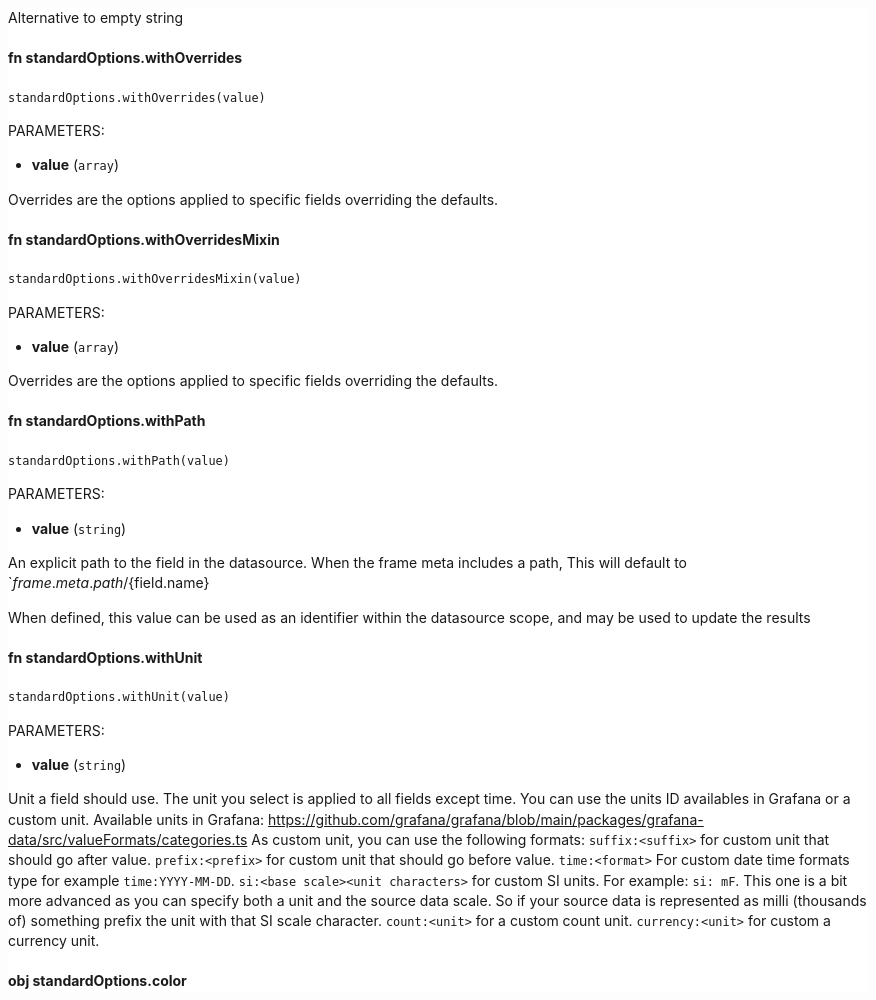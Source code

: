 Alternative to empty string
#### fn standardOptions.withOverrides

```jsonnet
standardOptions.withOverrides(value)
```

PARAMETERS:

* **value** (`array`)

Overrides are the options applied to specific fields overriding the defaults.
#### fn standardOptions.withOverridesMixin

```jsonnet
standardOptions.withOverridesMixin(value)
```

PARAMETERS:

* **value** (`array`)

Overrides are the options applied to specific fields overriding the defaults.
#### fn standardOptions.withPath

```jsonnet
standardOptions.withPath(value)
```

PARAMETERS:

* **value** (`string`)

An explicit path to the field in the datasource.  When the frame meta includes a path,
This will default to `${frame.meta.path}/${field.name}

When defined, this value can be used as an identifier within the datasource scope, and
may be used to update the results
#### fn standardOptions.withUnit

```jsonnet
standardOptions.withUnit(value)
```

PARAMETERS:

* **value** (`string`)

Unit a field should use. The unit you select is applied to all fields except time.
You can use the units ID availables in Grafana or a custom unit.
Available units in Grafana: https://github.com/grafana/grafana/blob/main/packages/grafana-data/src/valueFormats/categories.ts
As custom unit, you can use the following formats:
`suffix:<suffix>` for custom unit that should go after value.
`prefix:<prefix>` for custom unit that should go before value.
`time:<format>` For custom date time formats type for example `time:YYYY-MM-DD`.
`si:<base scale><unit characters>` for custom SI units. For example: `si: mF`. This one is a bit more advanced as you can specify both a unit and the source data scale. So if your source data is represented as milli (thousands of) something prefix the unit with that SI scale character.
`count:<unit>` for a custom count unit.
`currency:<unit>` for custom a currency unit.
#### obj standardOptions.color
